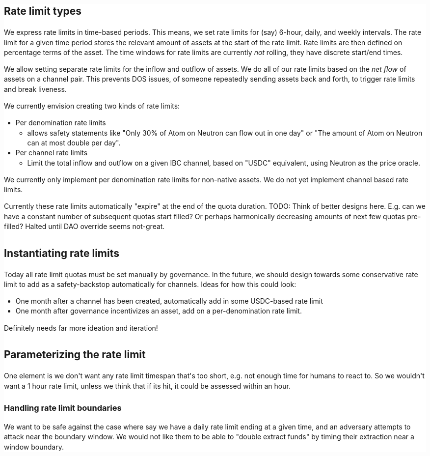 ## Rate limit types

We express rate limits in time-based periods.
This means, we set rate limits for (say) 6-hour, daily, and weekly intervals.
The rate limit for a given time period stores the relevant amount of assets at the start of the rate limit.
Rate limits are then defined on percentage terms of the asset.
The time windows for rate limits are currently _not_ rolling, they have discrete start/end times.

We allow setting separate rate limits for the inflow and outflow of assets.
We do all of our rate limits based on the _net flow_ of assets on a channel pair. This prevents DOS issues, of someone repeatedly sending assets back and forth, to trigger rate limits and break liveness.

We currently envision creating two kinds of rate limits:

* Per denomination rate limits
   - allows safety statements like "Only 30% of Atom on Neutron can flow out in one day" or "The amount of Atom on Neutron can at most double per day".
* Per channel rate limits
   - Limit the total inflow and outflow on a given IBC channel, based on "USDC" equivalent, using Neutron as the price oracle.

We currently only implement per denomination rate limits for non-native assets. We do not yet implement channel based rate limits.

Currently these rate limits automatically "expire" at the end of the quota duration. TODO: Think of better designs here. E.g. can we have a constant number of subsequent quotas start filled? Or perhaps harmonically decreasing amounts of next few quotas pre-filled? Halted until DAO override seems not-great.

## Instantiating rate limits

Today all rate limit quotas must be set manually by governance.
In the future, we should design towards some conservative rate limit to add as a safety-backstop automatically for channels.
Ideas for how this could look:

* One month after a channel has been created, automatically add in some USDC-based rate limit
* One month after governance incentivizes an asset, add on a per-denomination rate limit.

Definitely needs far more ideation and iteration!

## Parameterizing the rate limit

One element is we don't want any rate limit timespan that's too short, e.g. not enough time for humans to react to. So we wouldn't want a 1 hour rate limit, unless we think that if its hit, it could be assessed within an hour.

### Handling rate limit boundaries

We want to be safe against the case where say we have a daily rate limit ending at a given time, and an adversary attempts to attack near the boundary window.
We would not like them to be able to "double extract funds" by timing their extraction near a window boundary.
